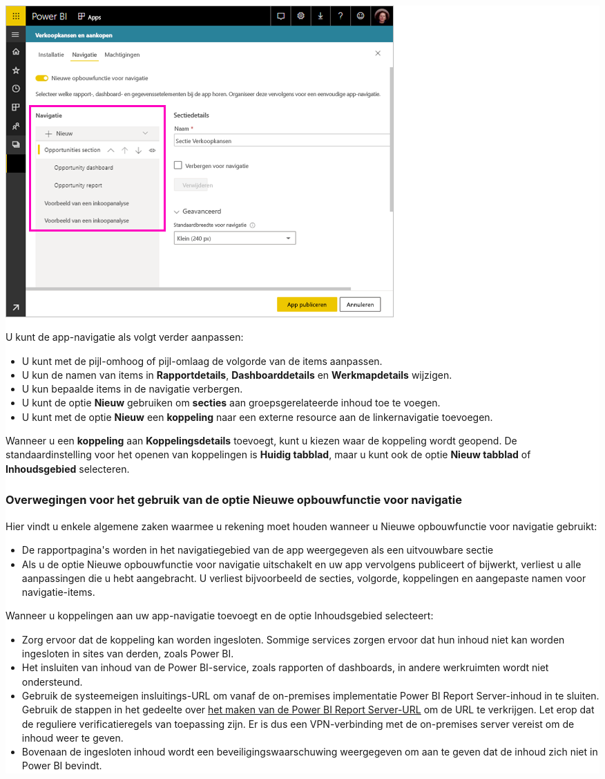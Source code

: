 ![App-navigatie](media/service-create-distribute-apps/power-bi-apps-navigation.png)

U kunt de app-navigatie als volgt verder aanpassen:
* U kunt met de pijl-omhoog of pijl-omlaag de volgorde van de items aanpassen. 
* U kun de namen van items in **Rapportdetails**, **Dashboarddetails** en **Werkmapdetails** wijzigen.
* U kun bepaalde items in de navigatie verbergen.
* U kunt de optie **Nieuw** gebruiken om **secties** aan groepsgerelateerde inhoud toe te voegen.
* U kunt met de optie **Nieuw** een **koppeling** naar een externe resource aan de linkernavigatie toevoegen. 

Wanneer u een **koppeling** aan **Koppelingsdetails** toevoegt, kunt u kiezen waar de koppeling wordt geopend. De standaardinstelling voor het openen van koppelingen is **Huidig tabblad**, maar u kunt ook de optie **Nieuw tabblad** of **Inhoudsgebied** selecteren. 

### <a name="considerations-for-using-the-new-navigation-builder-option"></a>Overwegingen voor het gebruik van de optie Nieuwe opbouwfunctie voor navigatie
Hier vindt u enkele algemene zaken waarmee u rekening moet houden wanneer u Nieuwe opbouwfunctie voor navigatie gebruikt:
* De rapportpagina's worden in het navigatiegebied van de app weergegeven als een uitvouwbare sectie
* Als u de optie Nieuwe opbouwfunctie voor navigatie uitschakelt en uw app vervolgens publiceert of bijwerkt, verliest u alle aanpassingen die u hebt aangebracht. U verliest bijvoorbeeld de secties, volgorde, koppelingen en aangepaste namen voor navigatie-items.

Wanneer u koppelingen aan uw app-navigatie toevoegt en de optie Inhoudsgebied selecteert:
* Zorg ervoor dat de koppeling kan worden ingesloten. Sommige services zorgen ervoor dat hun inhoud niet kan worden ingesloten in sites van derden, zoals Power BI.
* Het insluiten van inhoud van de Power BI-service, zoals rapporten of dashboards, in andere werkruimten wordt niet ondersteund. 
* Gebruik de systeemeigen insluitings-URL om vanaf de on-premises implementatie Power BI Report Server-inhoud in te sluiten. Gebruik de stappen in het gedeelte over [het maken van de Power BI Report Server-URL](https://docs.microsoft.com/power-bi/report-server/quickstart-embed#create-the-power-bi-report-url) om de URL te verkrijgen. Let erop dat de reguliere verificatieregels van toepassing zijn. Er is dus een VPN-verbinding met de on-premises server vereist om de inhoud weer te geven. 
* Bovenaan de ingesloten inhoud wordt een beveiligingswaarschuwing weergegeven om aan te geven dat de inhoud zich niet in Power BI bevindt.
